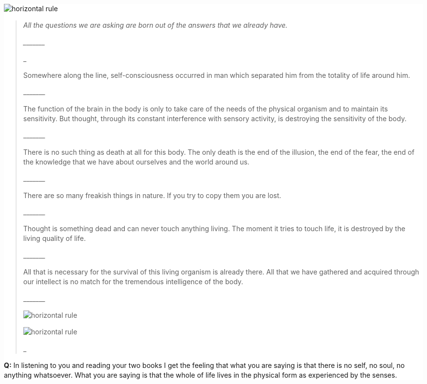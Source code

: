 
![horizontal rule](_themes/expeditn/exphorsa.gif)

> _All the questions we are asking are born out of the answers that we already have._
>
> _\_\_\_\_\_\_\__
>
> _
>
> Somewhere along the line, self-consciousness occurred in man which separated him from the totality of life around him.
>
> \_\_\_\_\_\_\_
>
> The function of the brain in the body is only to take care of the needs of the physical organism and to maintain its sensitivity. But thought, through its constant interference with sensory activity, is destroying the sensitivity of the body.
>
> \_\_\_\_\_\_\_
>
> There is no such thing as death at all for this body. The only death is the end of the illusion, the end of the fear, the end of the knowledge that we have about ourselves and the world around us.
>
> \_\_\_\_\_\_\_
>
> There are so many freakish things in nature. If you try to copy them you are lost.
>
> \_\_\_\_\_\_\_
>
> Thought is something dead and can never touch anything living. The moment it tries to touch life, it is destroyed by the living quality of life.
>
> \_\_\_\_\_\_\_
>
> All that is necessary for the survival of this living organism is already there. All that we have gathered and acquired through our intellect is no match for the tremendous intelligence of the body.
>
> \_\_\_\_\_\_\_
>
>
>
> ![horizontal rule](_themes/expeditn/exphorsa.gif)
>
> ![horizontal rule](_themes/expeditn/exphorsa.gif)
>
> _

**Q:** In listening to you and reading your two books I get the feeling that what you are saying is that there is no self, no soul, no anything whatsoever. What you are saying is that the whole of life lives in the physical form as experienced by the senses.
